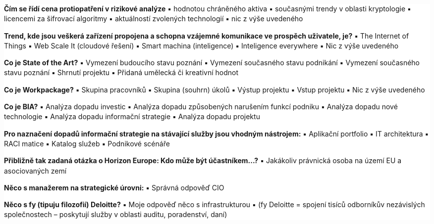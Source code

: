 **Čím se řídí cena protiopatření v rizikové analýze**
▪ hodnotou chráněného aktiva
▪ současnými trendy v oblasti kryptologie
▪ licencemi za šifrovací algoritmy
▪ aktuálností zvolených technologií
▪ nic z výše uvedeného

**Trend, kde jsou veškerá zařízení propojena a schopna vzájemné komunikace ve prospěch uživatele, je?**
▪ The Internet of Things
▪ Web Scale It (cloudové řešení)
▪ Smart machina (inteligence)
▪ Inteligence everywhere
▪ Nic z výše uvedeného

**Co je State of the Art?**
▪ Vymezení budoucího stavu poznání
▪ Vymezení současného stavu podnikání
▪ Vymezení současného stavu poznání
▪ Shrnutí projektu
▪ Přidaná umělecká či kreativní hodnot

**Co je Workpackage?**
▪ Skupina pracovníků
▪ Skupina (souhrn) úkolů
▪ Výstup projektu
▪ Vstup projektu
▪ Nic z výše uvedeného

**Co je BIA?**
▪ Analýza dopadu investic
▪ Analýza dopadu způsobených narušením funkcí podniku
▪ Analýza dopadu nové technologie
▪ Analýza dopadu informační strategie
▪ Analýza dopadu projektu

**Pro naznačení dopadů informační strategie na stávající služby jsou vhodným nástrojem:**
▪ Aplikační portfolio
▪ IT architektura
▪ RACI matice
▪ Katalog služeb
▪ Podnikové scénáře

**Přibližně tak zadaná otázka o Horizon Europe: Kdo může být účastníkem...?**
▪ Jakákoliv právnická osoba na území EU a asociovaných zemí

**Něco s manažerem na strategické úrovni:**
▪ Správná odpověď CIO

**Něco s fy (tipuju filozofií) Deloitte?**
▪ Moje odpověď něco s infrastrukturou
▪ (fy Deloitte = spojení tisíců odborníkův nezávislých společnostech – poskytují služby v oblasti auditu, poradenství,
daní)
